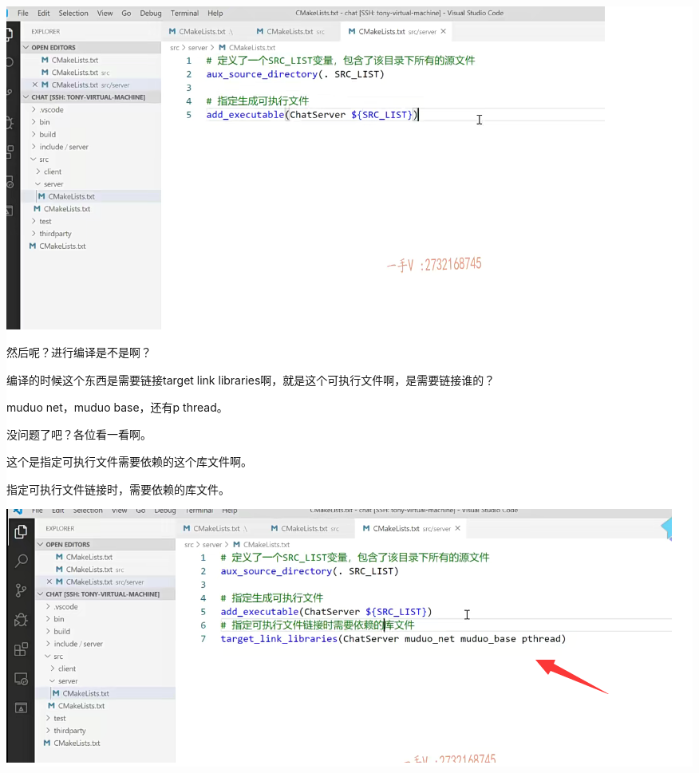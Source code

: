 ![image-20230811211040191](image/image-20230811211040191.png)





然后呢？进行编译是不是啊？

编译的时候这个东西是需要链接target link libraries啊，就是这个可执行文件啊，是需要链接谁的？

muduo net，muduo base，还有p thread。

没问题了吧？各位看一看啊。

这个是指定可执行文件需要依赖的这个库文件啊。

指定可执行文件链接时，需要依赖的库文件。

![image-20230811211212866](image/image-20230811211212866.png)
